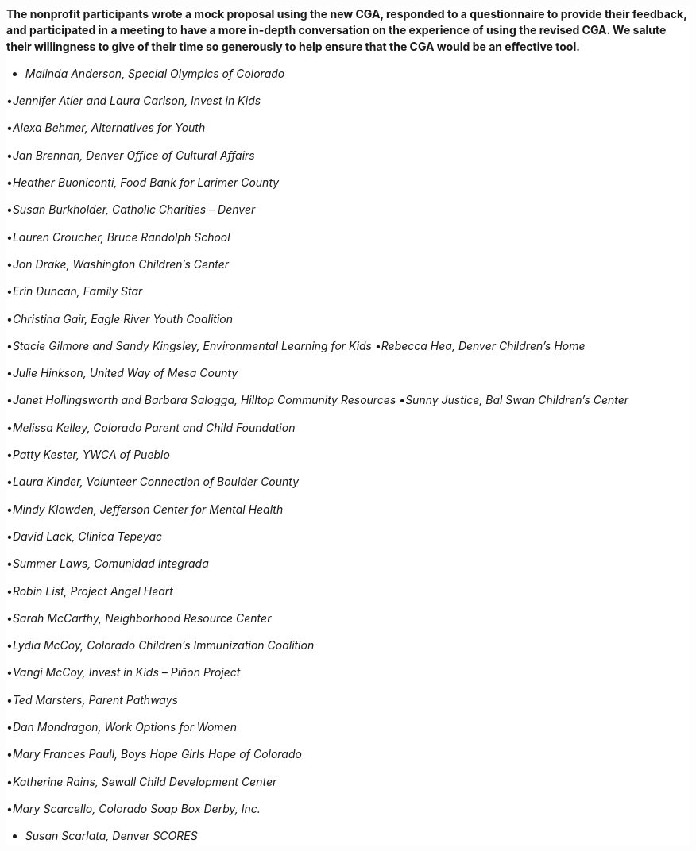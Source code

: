 **The nonprofit participants wrote a mock proposal using the new CGA, responded to a questionnaire to provide their feedback, and participated in a meeting to have a more in-depth conversation on the experience of using the revised CGA. We salute their willingness to give of their time so generously to help ensure that the CGA would be an effective tool.**

- *Malinda Anderson, Special Olympics of Colorado*

•*Jennifer Atler and Laura Carlson, Invest in Kids*

•*Alexa Behmer, Alternatives for Youth*

•*Jan Brennan, Denver Office of Cultural Affairs*

•*Heather Buoniconti, Food Bank for Larimer County*

•*Susan Burkholder, Catholic Charities – Denver*

•*Lauren Croucher, Bruce Randolph School*

•*Jon Drake, Washington Children’s Center*

•*Erin Duncan, Family Star*

•*Christina Gair, Eagle River Youth Coalition*

•*Stacie Gilmore and Sandy Kingsley, Environmental Learning for Kids* •*Rebecca Hea, Denver Children’s Home*

•*Julie Hinkson, United Way of Mesa County*

•*Janet Hollingsworth and Barbara Salogga, Hilltop Community Resources* •*Sunny Justice, Bal Swan Children’s Center*

•*Melissa Kelley, Colorado Parent and Child Foundation*

•*Patty Kester, YWCA of Pueblo*

•*Laura Kinder, Volunteer Connection of Boulder County*

•*Mindy Klowden, Jefferson Center for Mental Health*

•*David Lack, Clinica Tepeyac*

•*Summer Laws, Comunidad Integrada*

•*Robin List, Project Angel Heart*

•*Sarah McCarthy, Neighborhood Resource Center*

•*Lydia McCoy, Colorado Children’s Immunization Coalition*

•*Vangi McCoy, Invest in Kids – Piñon Project*

•*Ted Marsters, Parent Pathways*

•*Dan Mondragon, Work Options for Women*

•*Mary Frances Paull, Boys Hope Girls Hope of Colorado*

•*Katherine Rains, Sewall Child Development Center*

•*Mary Scarcello, Colorado Soap Box Derby, Inc.*

- *Susan Scarlata, Denver SCORES*
